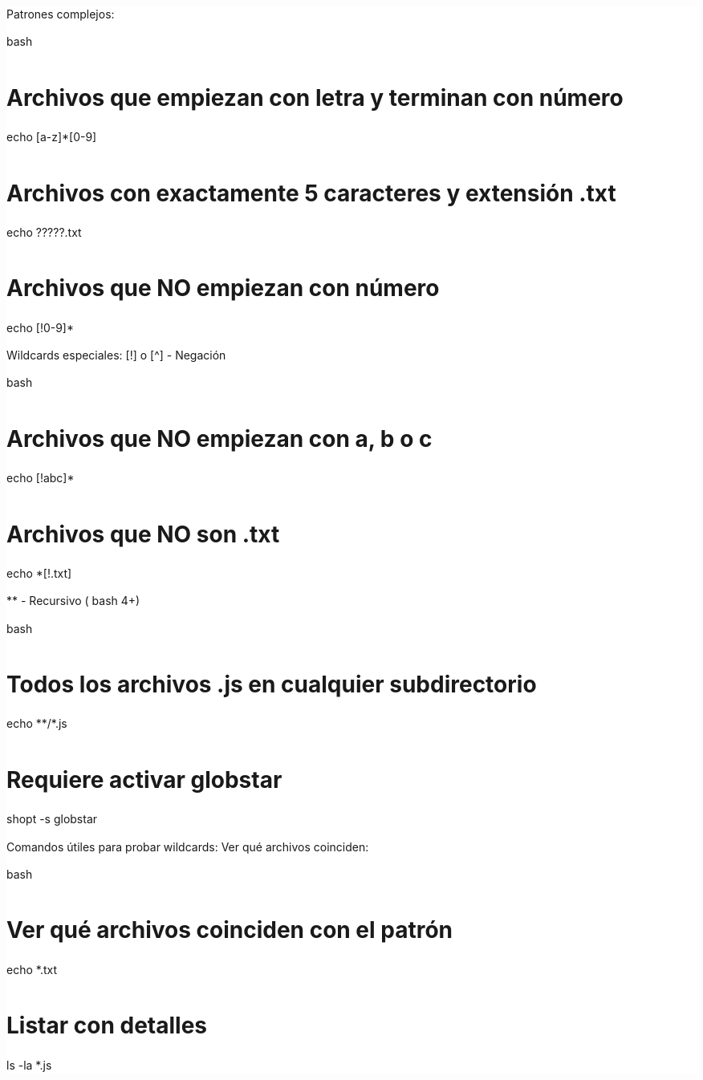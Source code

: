 Patrones complejos:

bash

# Archivos que empiezan con letra y terminan con número
echo [a-z]*[0-9]

# Archivos con exactamente 5 caracteres y extensión .txt
echo ?????.txt

# Archivos que NO empiezan con número
echo [!0-9]*

Wildcards especiales:
[!] o [^] - Negación

bash

# Archivos que NO empiezan con a, b o c
echo [!abc]*

# Archivos que NO son .txt
echo *[!.txt]

** - Recursivo (
    bash 4+)

bash

# Todos los archivos .js en cualquier subdirectorio
echo **/*.js

# Requiere activar globstar
shopt -s globstar

Comandos útiles para probar wildcards:
Ver qué archivos coinciden:

bash

# Ver qué archivos coinciden con el patrón
echo *.txt

# Listar con detalles
ls -la *.js
